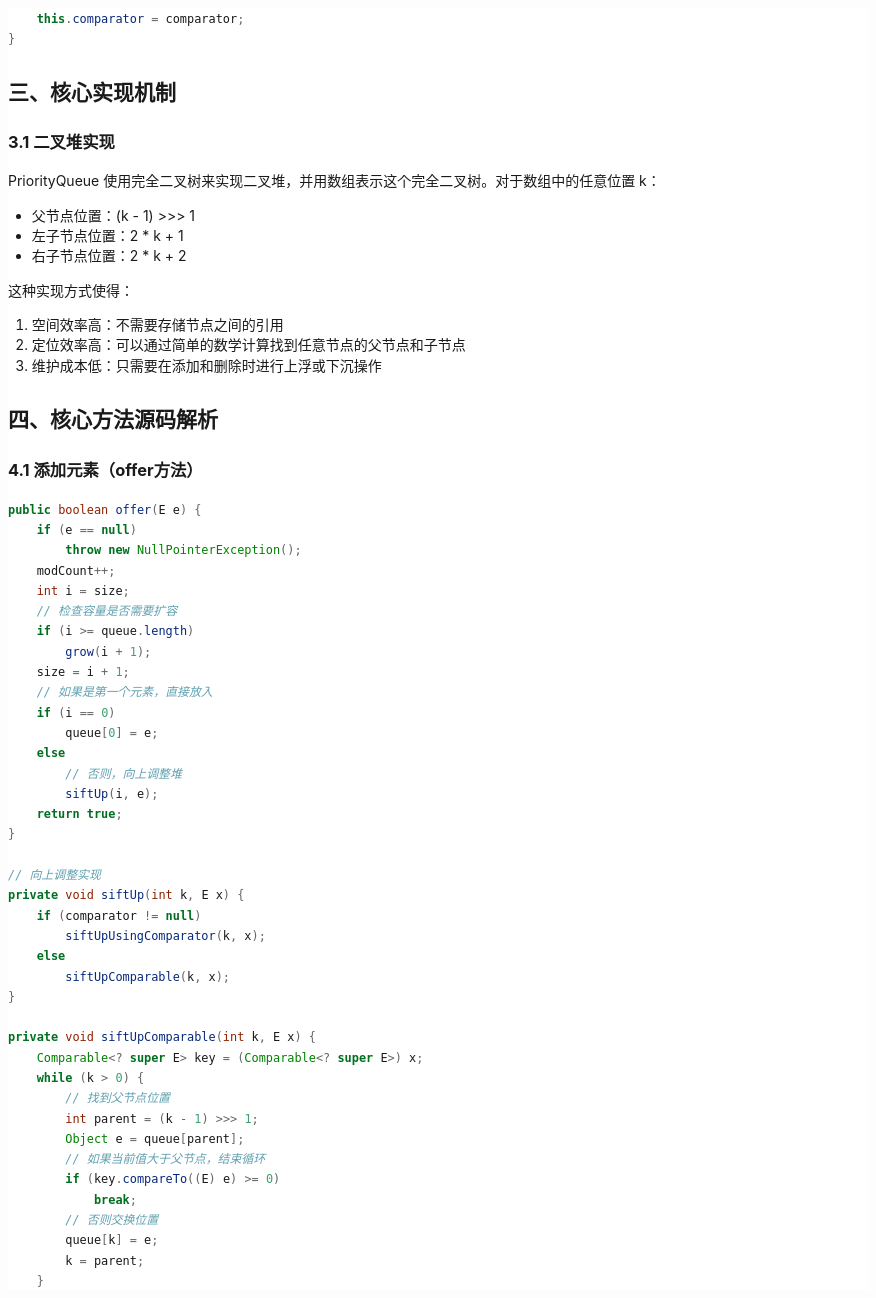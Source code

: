 ```java
    this.comparator = comparator;
}
```

## 三、核心实现机制

### 3.1 二叉堆实现

PriorityQueue 使用完全二叉树来实现二叉堆，并用数组表示这个完全二叉树。对于数组中的任意位置 k：

- 父节点位置：(k - 1) >>> 1
- 左子节点位置：2 * k + 1
- 右子节点位置：2 * k + 2

这种实现方式使得：
1. 空间效率高：不需要存储节点之间的引用
2. 定位效率高：可以通过简单的数学计算找到任意节点的父节点和子节点
3. 维护成本低：只需要在添加和删除时进行上浮或下沉操作

## 四、核心方法源码解析

### 4.1 添加元素（offer方法）

```java
public boolean offer(E e) {
    if (e == null)
        throw new NullPointerException();
    modCount++;
    int i = size;
    // 检查容量是否需要扩容
    if (i >= queue.length)
        grow(i + 1);
    size = i + 1;
    // 如果是第一个元素，直接放入
    if (i == 0)
        queue[0] = e;
    else
        // 否则，向上调整堆
        siftUp(i, e);
    return true;
}

// 向上调整实现
private void siftUp(int k, E x) {
    if (comparator != null)
        siftUpUsingComparator(k, x);
    else
        siftUpComparable(k, x);
}

private void siftUpComparable(int k, E x) {
    Comparable<? super E> key = (Comparable<? super E>) x;
    while (k > 0) {
        // 找到父节点位置
        int parent = (k - 1) >>> 1;
        Object e = queue[parent];
        // 如果当前值大于父节点，结束循环
        if (key.compareTo((E) e) >= 0)
            break;
        // 否则交换位置
        queue[k] = e;
        k = parent;
    }
```